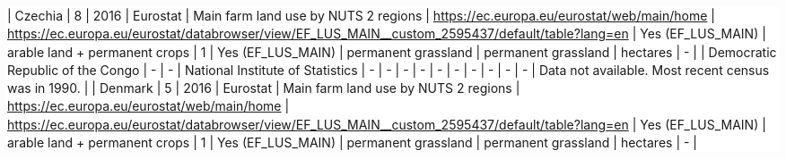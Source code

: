 | Czechia                          |                           8 | 2016      | Eurostat                                                                                       | Main farm land use by NUTS 2 regions                        | https://ec.europa.eu/eurostat/web/main/home                                               | https://ec.europa.eu/eurostat/databrowser/view/EF_LUS_MAIN__custom_2595437/default/table?lang=en                                                                                                                                                                                                                                            | Yes (EF_LUS_MAIN)                                                     | arable land + permanent crops                                                                           |                1 | Yes (EF_LUS_MAIN)         | permanent grassland                                                                                                                                                                                              | permanent grassland                                                                                                        | hectares          | -                                                                                                                                                                                                                                                                                        |
| Democratic Republic of the Congo | -                           | -         | National Institute of Statistics                                                               | -                                                           | -                                                                                         | -                                                                                                                                                                                                                                                                                                                                           | -                                                                     | -                                                                                                       | -                | -                         | -                                                                                                                                                                                                                | -                                                                                                                          | -                 | Data not available. Most recent census was in 1990.                                                                                                                                                                                                                                      |
| Denmark                          |                           5 | 2016      | Eurostat                                                                                       | Main farm land use by NUTS 2 regions                        | https://ec.europa.eu/eurostat/web/main/home                                               | https://ec.europa.eu/eurostat/databrowser/view/EF_LUS_MAIN__custom_2595437/default/table?lang=en                                                                                                                                                                                                                                            | Yes (EF_LUS_MAIN)                                                     | arable land + permanent crops                                                                           |                1 | Yes (EF_LUS_MAIN)         | permanent grassland                                                                                                                                                                                              | permanent grassland                                                                                                        | hectares          | -                                                                                                                                                                                                                                                                                        |